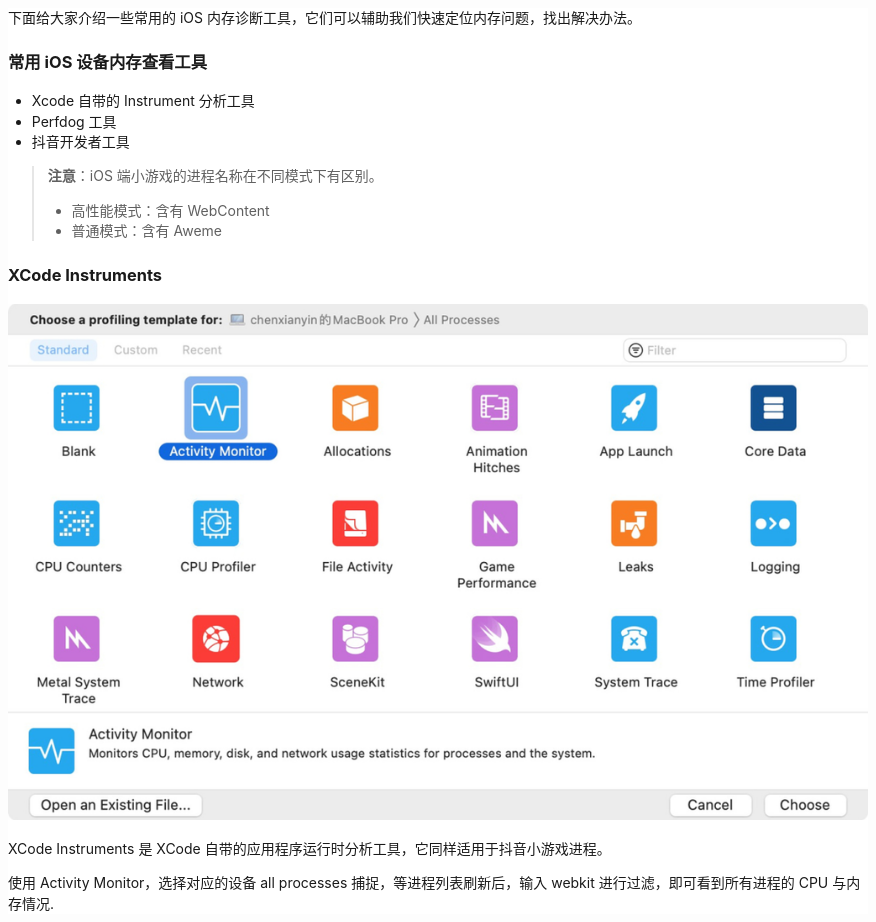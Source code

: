 下面给大家介绍一些常用的 iOS 内存诊断工具，它们可以辅助我们快速定位内存问题，找出解决办法。

### 常用 iOS 设备内存查看工具

- Xcode 自带的 Instrument 分析工具
- Perfdog 工具
- 抖音开发者工具

> **注意**：iOS 端小游戏的进程名称在不同模式下有区别。
> - 高性能模式：含有 WebContent
> - 普通模式：含有 Aweme

### XCode Instruments

![3](optimize/3.png)

XCode Instruments 是 XCode 自带的应用程序运行时分析工具，它同样适用于抖音小游戏进程。

使用 Activity Monitor，选择对应的设备 all processes 捕捉，等进程列表刷新后，输入 webkit 进行过滤，即可看到所有进程的 CPU 与内存情况.
